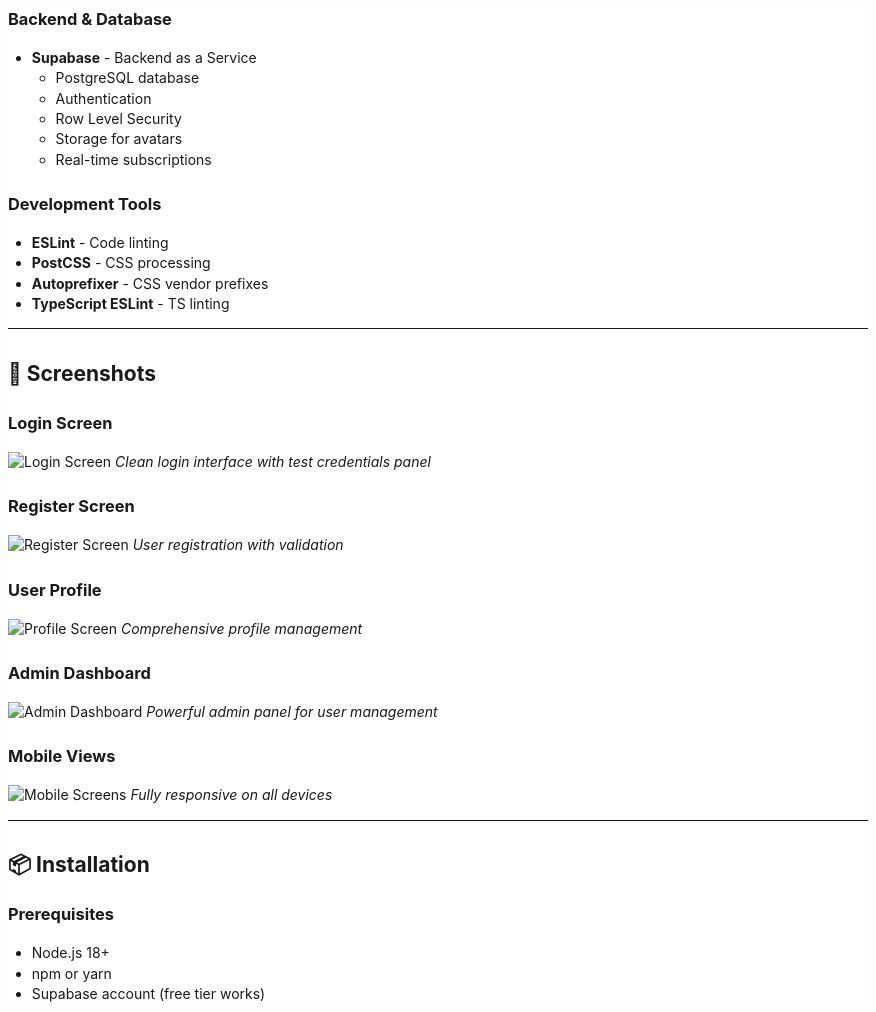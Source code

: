 ### Backend & Database
- **Supabase** - Backend as a Service
  - PostgreSQL database
  - Authentication
  - Row Level Security
  - Storage for avatars
  - Real-time subscriptions

### Development Tools
- **ESLint** - Code linting
- **PostCSS** - CSS processing
- **Autoprefixer** - CSS vendor prefixes
- **TypeScript ESLint** - TS linting

---

## 📸 Screenshots

### Login Screen
![Login Screen](screenshots/login.png)
*Clean login interface with test credentials panel*

### Register Screen
![Register Screen](screenshots/register.png)
*User registration with validation*

### User Profile
![Profile Screen](screenshots/profile.png)
*Comprehensive profile management*

### Admin Dashboard
![Admin Dashboard](screenshots/admin-dashboard.png)
*Powerful admin panel for user management*

### Mobile Views
![Mobile Screens](screenshots/mobile.png)
*Fully responsive on all devices*

---

## 📦 Installation

### Prerequisites
- Node.js 18+ 
- npm or yarn
- Supabase account (free tier works)
